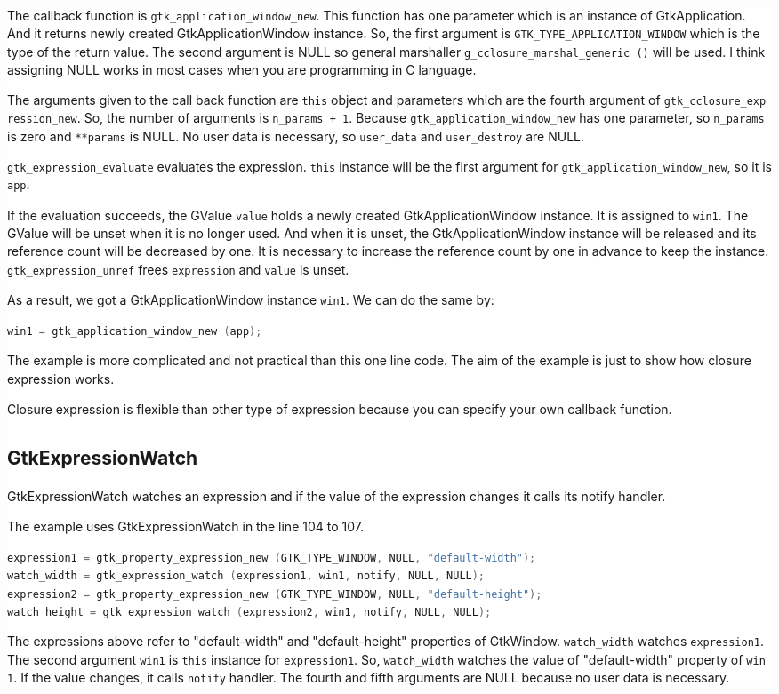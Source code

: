 The callback function is `gtk_application_window_new`.
This function has one parameter which is an instance of GtkApplication.
And it returns newly created GtkApplicationWindow instance.
So, the first argument is `GTK_TYPE_APPLICATION_WINDOW` which is the type of the return value.
The second argument is NULL so general marshaller `g_cclosure_marshal_generic ()` will be used.
I think assigning NULL works in most cases when you are programming in C language.

The arguments given to the call back function are `this` object and parameters which are the fourth argument of `gtk_cclosure_expression_new`.
So, the number of arguments is `n_params + 1`.
Because `gtk_application_window_new` has one parameter, so `n_params` is zero and `**params` is NULL.
No user data is necessary, so `user_data` and `user_destroy` are NULL.

`gtk_expression_evaluate` evaluates the expression.
`this` instance will be the first argument for `gtk_application_window_new`, so it is `app`.

If the evaluation succeeds, the GValue `value` holds a newly created GtkApplicationWindow instance.
It is assigned to `win1`.
The GValue will be unset when it is no longer used.
And when it is unset, the GtkApplicationWindow instance will be released and its reference count will be decreased by one.
It is necessary to increase the reference count by one in advance to keep the instance.
`gtk_expression_unref` frees `expression` and `value` is unset.

As a result, we got a GtkApplicationWindow instance `win1`.
We can do the same by:

~~~C
win1 = gtk_application_window_new (app);
~~~

The example is more complicated and not practical than this one line code.
The aim of the example is just to show how closure expression works.

Closure expression is flexible than other type of expression because you can specify your own callback function.

## GtkExpressionWatch

GtkExpressionWatch watches an expression and if the value of the expression changes it calls its notify handler.

The example uses GtkExpressionWatch in the line 104 to 107.

~~~C
expression1 = gtk_property_expression_new (GTK_TYPE_WINDOW, NULL, "default-width");
watch_width = gtk_expression_watch (expression1, win1, notify, NULL, NULL);
expression2 = gtk_property_expression_new (GTK_TYPE_WINDOW, NULL, "default-height");
watch_height = gtk_expression_watch (expression2, win1, notify, NULL, NULL);
~~~

The expressions above refer to "default-width" and "default-height" properties of GtkWindow.
`watch_width` watches `expression1`.
The second argument `win1` is `this` instance for `expression1`.
So, `watch_width` watches the value of "default-width" property of `win1`.
If the value changes, it calls `notify` handler.
The fourth and fifth arguments are NULL because no user data is necessary.
